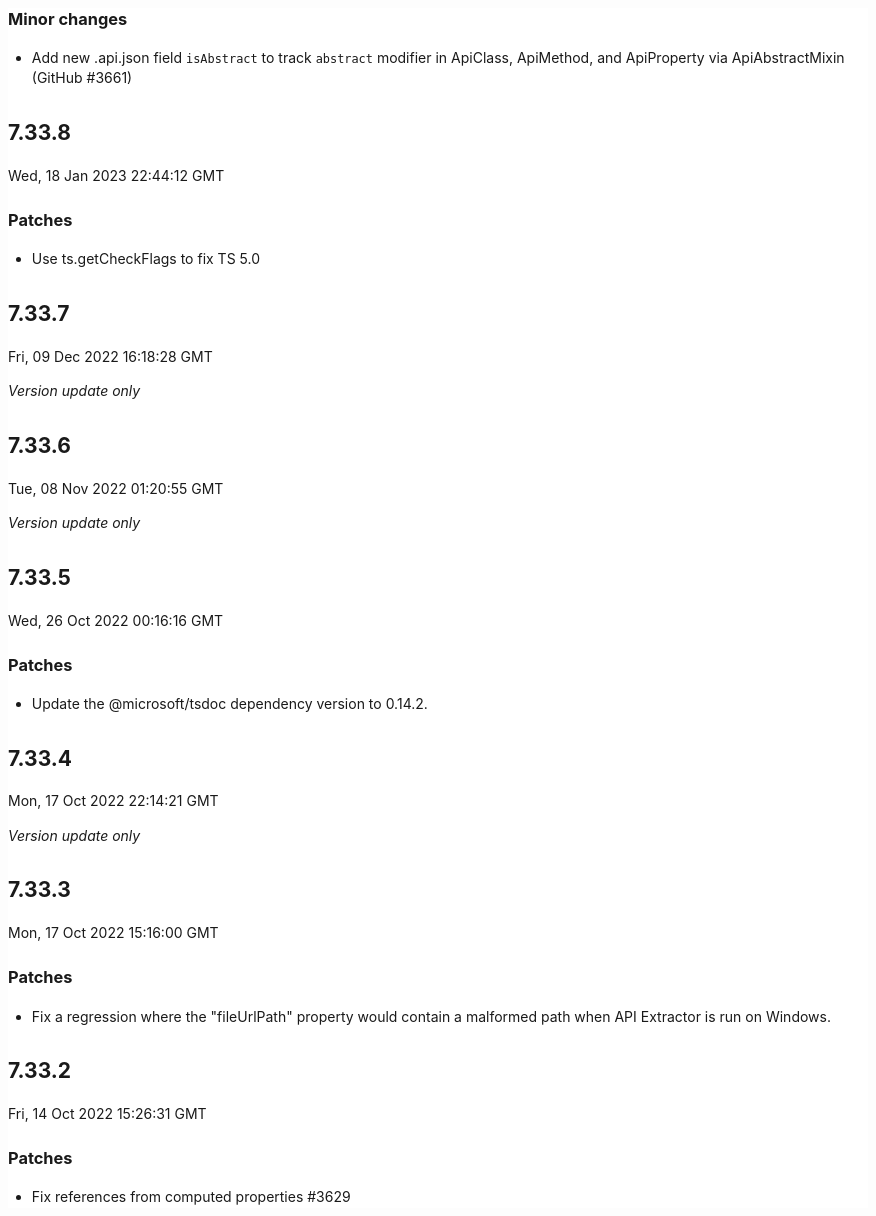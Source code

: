 ### Minor changes

- Add new .api.json field `isAbstract` to track `abstract` modifier in ApiClass, ApiMethod, and ApiProperty via ApiAbstractMixin (GitHub #3661)

## 7.33.8
Wed, 18 Jan 2023 22:44:12 GMT

### Patches

- Use ts.getCheckFlags to fix TS 5.0

## 7.33.7
Fri, 09 Dec 2022 16:18:28 GMT

_Version update only_

## 7.33.6
Tue, 08 Nov 2022 01:20:55 GMT

_Version update only_

## 7.33.5
Wed, 26 Oct 2022 00:16:16 GMT

### Patches

- Update the @microsoft/tsdoc dependency version to 0.14.2.

## 7.33.4
Mon, 17 Oct 2022 22:14:21 GMT

_Version update only_

## 7.33.3
Mon, 17 Oct 2022 15:16:00 GMT

### Patches

- Fix a regression where the "fileUrlPath" property would contain a malformed path when API Extractor is run on Windows.

## 7.33.2
Fri, 14 Oct 2022 15:26:31 GMT

### Patches

- Fix references from computed properties #3629
